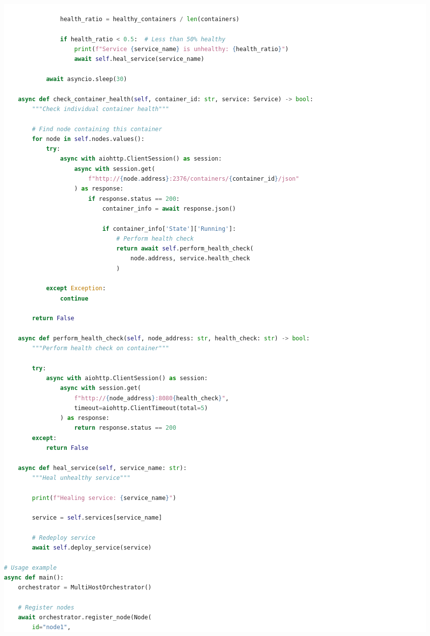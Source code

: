 ```python
                        
                health_ratio = healthy_containers / len(containers)
                
                if health_ratio < 0.5:  # Less than 50% healthy
                    print(f"Service {service_name} is unhealthy: {health_ratio}")
                    await self.heal_service(service_name)
                    
            await asyncio.sleep(30)
            
    async def check_container_health(self, container_id: str, service: Service) -> bool:
        """Check individual container health"""
        
        # Find node containing this container
        for node in self.nodes.values():
            try:
                async with aiohttp.ClientSession() as session:
                    async with session.get(
                        f"http://{node.address}:2376/containers/{container_id}/json"
                    ) as response:
                        if response.status == 200:
                            container_info = await response.json()
                            
                            if container_info['State']['Running']:
                                # Perform health check
                                return await self.perform_health_check(
                                    node.address, service.health_check
                                )
                                
            except Exception:
                continue
                
        return False
        
    async def perform_health_check(self, node_address: str, health_check: str) -> bool:
        """Perform health check on container"""
        
        try:
            async with aiohttp.ClientSession() as session:
                async with session.get(
                    f"http://{node_address}:8080{health_check}",
                    timeout=aiohttp.ClientTimeout(total=5)
                ) as response:
                    return response.status == 200
        except:
            return False
            
    async def heal_service(self, service_name: str):
        """Heal unhealthy service"""
        
        print(f"Healing service: {service_name}")
        
        service = self.services[service_name]
        
        # Redeploy service
        await self.deploy_service(service)

# Usage example
async def main():
    orchestrator = MultiHostOrchestrator()
    
    # Register nodes
    await orchestrator.register_node(Node(
        id="node1",
```